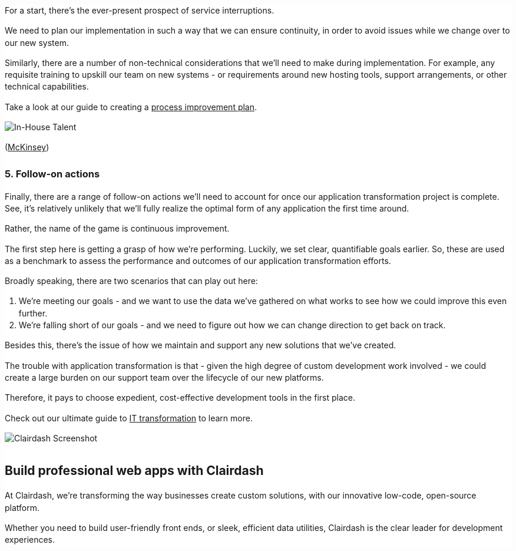 For a start, there’s the ever-present prospect of service interruptions.

We need to plan our implementation in such a way that we can ensure continuity, in order to avoid issues while we change over to our new system.

Similarly, there are a number of non-technical considerations that we’ll need to make during implementation. For example, any requisite training to upskill our team on new systems - or requirements around new hosting tools, support arrangements, or other technical capabilities.

Take a look at our guide to creating a [process improvement plan](https://clairdash.com/blog/process-improvement-plan/).

![In-House Talent](https://res.cloudinary.com/daog6scxm/image/upload/v1683898875/cms/Application%20Transformation/In-House_Talent_https___www.mckinsey.com_capabilities_operations_our-insights_transforming-supply-chains-do-you-have-the-skills-to-accelerate-your-capabilities_z2mvzl.webp "In-House Talent")

([McKinsey](https://www.mckinsey.com/capabilities/operations/our-insights/transforming-supply-chains-do-you-have-the-skills-to-accelerate-your-capabilities))

### 5. Follow-on actions

Finally, there are a range of follow-on actions we’ll need to account for once our application transformation project is complete. See, it’s relatively unlikely that we’ll fully realize the optimal form of any application the first time around.

Rather, the name of the game is continuous improvement.

The first step here is getting a grasp of how we’re performing. Luckily, we set clear, quantifiable goals earlier. So, these are used as a benchmark to assess the performance and outcomes of our application transformation efforts.

Broadly speaking, there are two scenarios that can play out here:

1. We’re meeting our goals - and we want to use the data we’ve gathered on what works to see how we could improve this even further.
2. We’re falling short of our goals - and we need to figure out how we can change direction to get back on track.

Besides this, there’s the issue of how we maintain and support any new solutions that we’ve created. 

The trouble with application transformation is that - given the high degree of custom development work involved - we could create a large burden on our support team over the lifecycle of our new platforms.

Therefore, it pays to choose expedient, cost-effective development tools in the first place.

Check out our ultimate guide to [IT transformation](https://clairdash.com/blog/inside-it/it-transformation/) to learn more.

![Clairdash Screenshot](https://res.cloudinary.com/daog6scxm/image/upload/v1683898875/cms/Application%20Transformation/Clairdash_Screenshot_ixono0.webp "Clairdash Screenshot")

## Build professional web apps with Clairdash

At Clairdash, we’re transforming the way businesses create custom solutions, with our innovative low-code, open-source platform. 

Whether you need to build user-friendly front ends, or sleek, efficient data utilities, Clairdash is the clear leader for development experiences.
